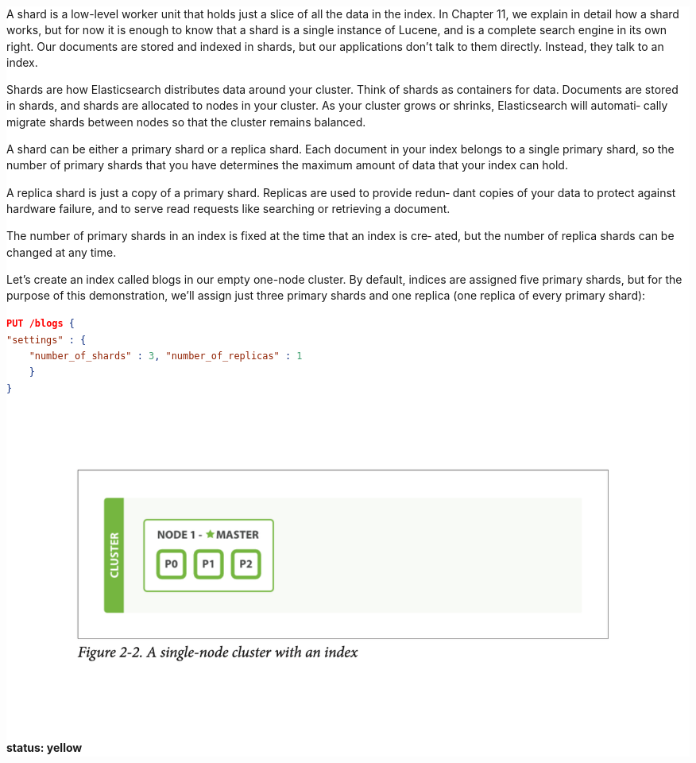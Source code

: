 A shard is a low-level worker unit that holds just a slice of all the data in the index. In Chapter 11, we explain in detail how a shard works, but for now it is enough to know that a shard is a single instance of Lucene, and is a complete search engine in its own right. Our documents are stored and indexed in shards, but our applications don’t talk to them directly. Instead, they talk to an index.

Shards are how Elasticsearch distributes data around your cluster. Think of shards as containers for data. Documents are stored in shards, and shards are allocated to nodes in your cluster. As your cluster grows or shrinks, Elasticsearch will automati‐ cally migrate shards between nodes so that the cluster remains balanced.

A shard can be either a primary shard or a replica shard. Each document in your index belongs to a single primary shard, so the number of primary shards that you have determines the maximum amount of data that your index can hold.

A replica shard is just a copy of a primary shard. Replicas are used to provide redun‐ dant copies of your data to protect against hardware failure, and to serve read requests like searching or retrieving a document.

The number of primary shards in an index is fixed at the time that an index is cre‐ ated, but the number of replica shards can be changed at any time.

Let’s create an index called blogs in our empty one-node cluster. By default, indices are assigned five primary shards, but for the purpose of this demonstration, we’ll assign just three primary shards and one replica (one replica of every primary shard):
```json
PUT /blogs {
"settings" : { 
    "number_of_shards" : 3, "number_of_replicas" : 1
    } 
}
```

<div align=center>
<img src="https://github.com/zzzyyyxxxmmm/basics/blob/master/image/es_9.png" width="700" height="400">
</div>

**status: yellow**
